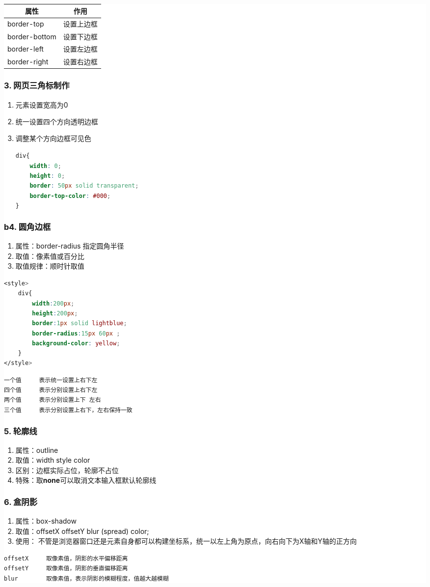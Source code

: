 

| 属性          | 作用       |
| ------------- | ---------- |
| border-top    | 设置上边框 |
| border-bottom | 设置下边框 |
| border-left   | 设置左边框 |
| border-right  | 设置右边框 |


### 3. 网页三角标制作
1. 元素设置宽高为0

2. 统一设置四个方向透明边框

3. 调整某个方向边框可见色

   ```css
   div{
       width: 0;
       height: 0;
       border: 50px solid transparent;
       border-top-color: #000;
   }
   ```

   
###  b4. 圆角边框
1. 属性：border-radius 指定圆角半径
2. 取值：像素值或百分比
3. 取值规律：顺时针取值
```css
<style>
    div{
        width:200px;
        height:200px;
        border:1px solid lightblue;
        border-radius:15px 60px ;
        background-color: yellow;
    }
</style>
```



```
一个值 	表示统一设置上右下左
四个值 	表示分别设置上右下左
两个值 	表示分别设置上下 左右
三个值 	表示分别设置上右下，左右保持一致
```
### 5. 轮廓线
1. 属性：outline
1. 取值：width style color
1. 区别：边框实际占位，轮廓不占位
1. 特殊：取**none**可以取消文本输入框默认轮廓线
### 6. 盒阴影
1. 属性：box-shadow
1. 取值：offsetX offsetY blur (spread) color;
1. 使用：
不管是浏览器窗口还是元素自身都可以构建坐标系，统一以左上角为原点，向右向下为X轴和Y轴的正方向
```
offsetX 	取像素值，阴影的水平偏移距离
offsetY 	取像素值，阴影的垂直偏移距离
blur 		取像素值，表示阴影的模糊程度，值越大越模糊
```